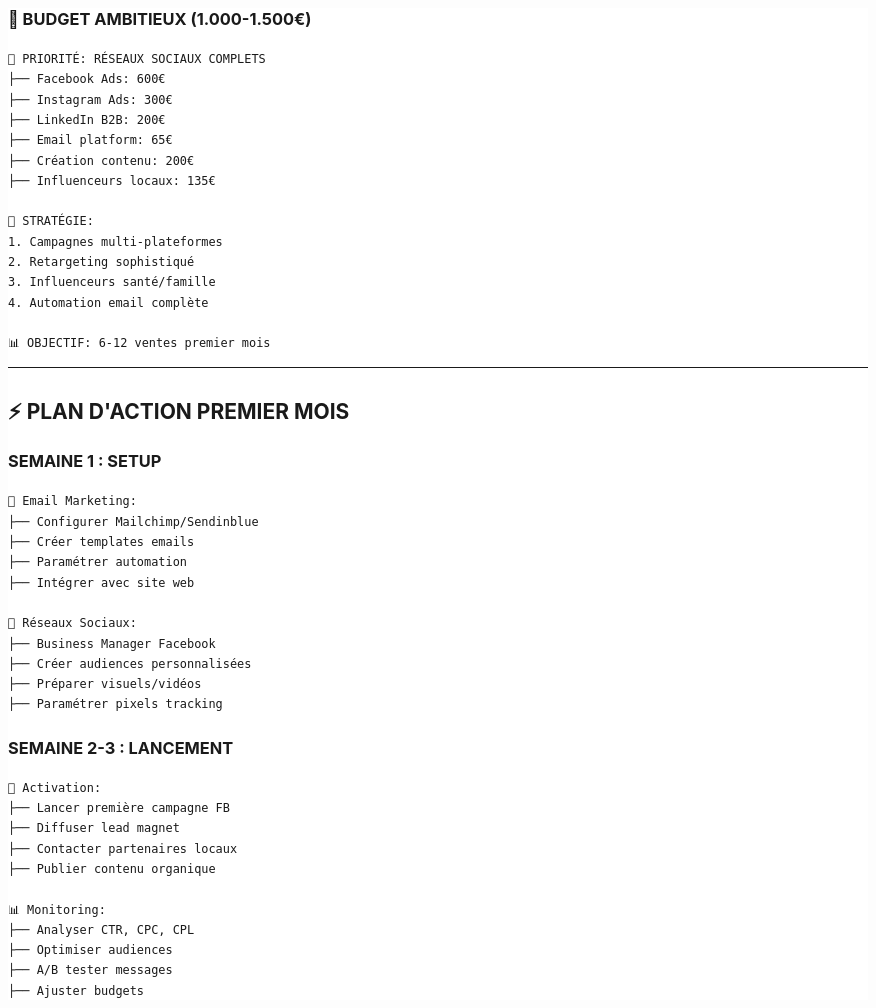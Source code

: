 ### **🚀 BUDGET AMBITIEUX (1.000-1.500€)**
```
🥇 PRIORITÉ: RÉSEAUX SOCIAUX COMPLETS
├── Facebook Ads: 600€
├── Instagram Ads: 300€
├── LinkedIn B2B: 200€
├── Email platform: 65€
├── Création contenu: 200€
├── Influenceurs locaux: 135€

🎯 STRATÉGIE:
1. Campagnes multi-plateformes
2. Retargeting sophistiqué
3. Influenceurs santé/famille
4. Automation email complète

📊 OBJECTIF: 6-12 ventes premier mois
```

---

## ⚡ **PLAN D'ACTION PREMIER MOIS**

### **SEMAINE 1 : SETUP**
```
📧 Email Marketing:
├── Configurer Mailchimp/Sendinblue
├── Créer templates emails
├── Paramétrer automation
├── Intégrer avec site web

📱 Réseaux Sociaux:
├── Business Manager Facebook
├── Créer audiences personnalisées
├── Préparer visuels/vidéos
├── Paramétrer pixels tracking
```

### **SEMAINE 2-3 : LANCEMENT**
```
🚀 Activation:
├── Lancer première campagne FB
├── Diffuser lead magnet
├── Contacter partenaires locaux
├── Publier contenu organique

📊 Monitoring:
├── Analyser CTR, CPC, CPL
├── Optimiser audiences
├── A/B tester messages
├── Ajuster budgets
```
